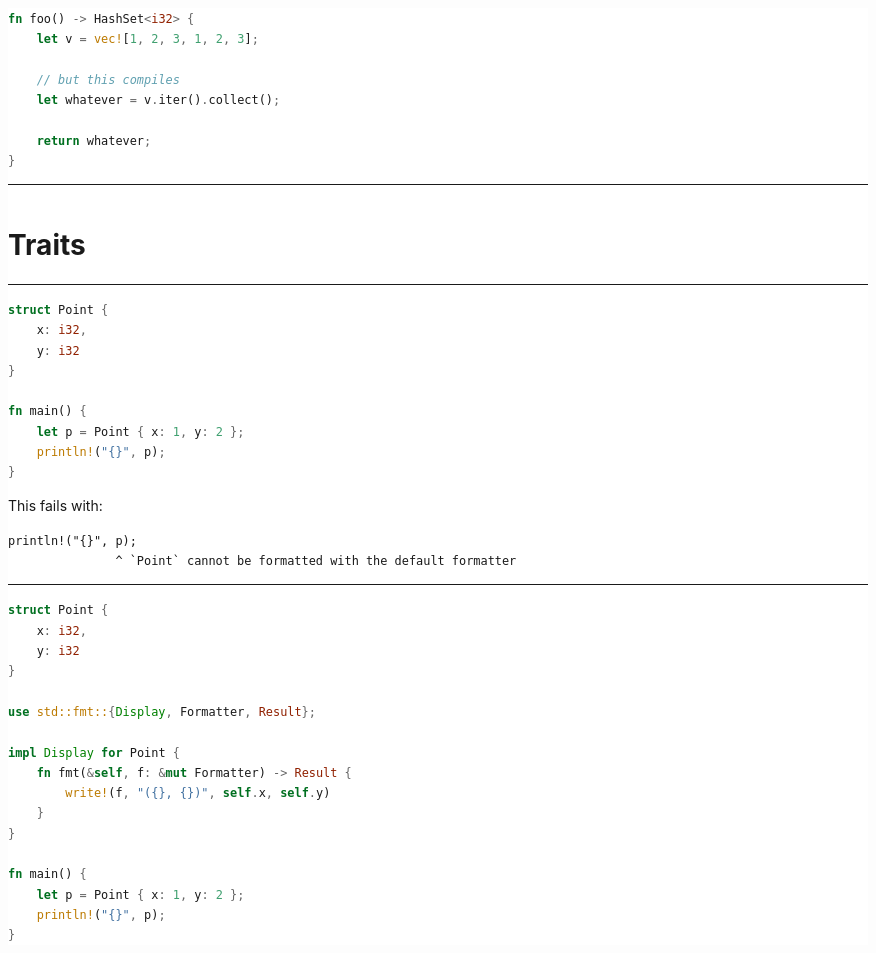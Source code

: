 
```rust
fn foo() -> HashSet<i32> {
    let v = vec![1, 2, 3, 1, 2, 3];

    // but this compiles
    let whatever = v.iter().collect();

    return whatever;
}
```

---

# Traits

---

```rust
struct Point {
    x: i32,
    y: i32
}

fn main() {
    let p = Point { x: 1, y: 2 };
    println!("{}", p);
}
```

This fails with:

```text
println!("{}", p);
               ^ `Point` cannot be formatted with the default formatter
```

---

```rust
struct Point {
    x: i32,
    y: i32
}

use std::fmt::{Display, Formatter, Result};

impl Display for Point {
    fn fmt(&self, f: &mut Formatter) -> Result {
        write!(f, "({}, {})", self.x, self.y)
    }
}

fn main() {
    let p = Point { x: 1, y: 2 };
    println!("{}", p);
}
```
